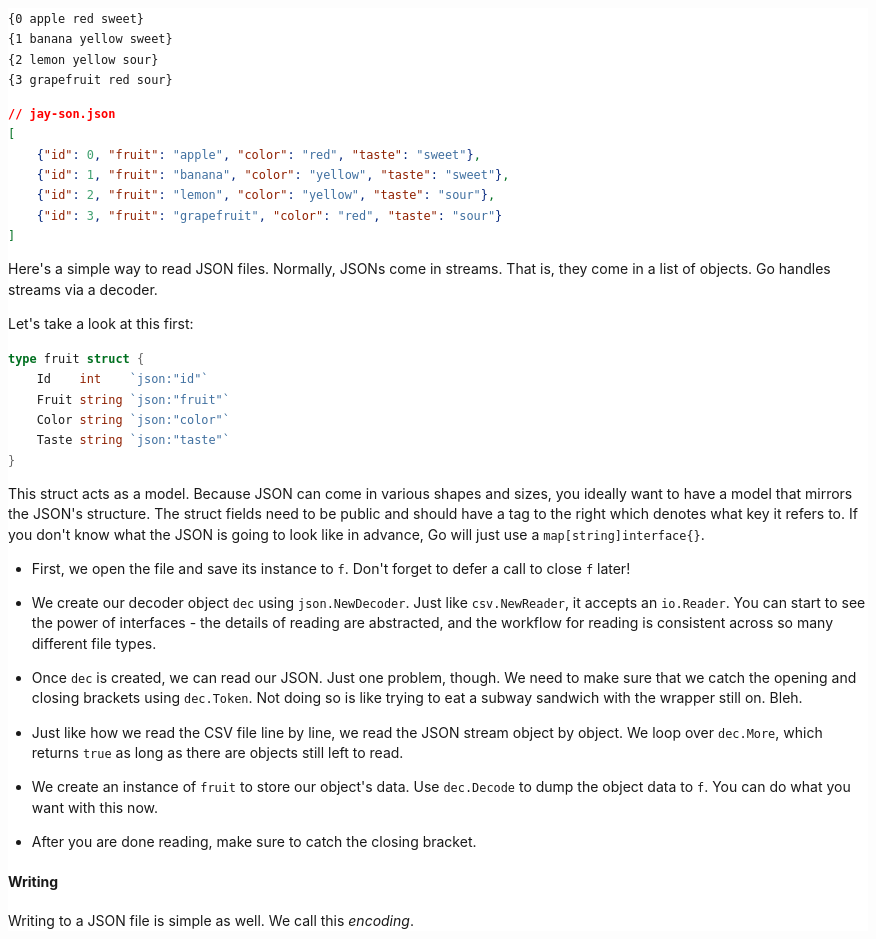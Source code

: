 ```
{0 apple red sweet}
{1 banana yellow sweet}
{2 lemon yellow sour}
{3 grapefruit red sour}
```

```json
// jay-son.json
[
    {"id": 0, "fruit": "apple", "color": "red", "taste": "sweet"},
    {"id": 1, "fruit": "banana", "color": "yellow", "taste": "sweet"},
    {"id": 2, "fruit": "lemon", "color": "yellow", "taste": "sour"},
    {"id": 3, "fruit": "grapefruit", "color": "red", "taste": "sour"}
]
```

Here's a simple way to read JSON files. Normally, JSONs come in streams. That is, they come in a list of objects. Go handles streams via a decoder.

Let's take a look at this first:

```go
type fruit struct {
    Id    int    `json:"id"`
    Fruit string `json:"fruit"`
    Color string `json:"color"`
    Taste string `json:"taste"`
}
```

This struct acts as a model. Because JSON can come in various shapes and sizes, you ideally want to have a model that mirrors the JSON's structure. The struct fields need to be public and should have a tag to the right which denotes what key it refers to. If you don't know what the JSON is going to look like in advance, Go will just use a `map[string]interface{}`.

- First, we open the file and save its instance to `f`. Don't forget to defer a call to close `f` later!

- We create our decoder object `dec` using `json.NewDecoder`. Just like `csv.NewReader`, it accepts an `io.Reader`. You can start to see the power of interfaces - the details of reading are abstracted, and the workflow for reading is consistent across so many different file types.

- Once `dec` is created, we can read our JSON. Just one problem, though. We need to make sure that we catch the opening and closing brackets using `dec.Token`. Not doing so is like trying to eat a subway sandwich with the wrapper still on. Bleh.

- Just like how we read the CSV file line by line, we read the JSON stream object by object. We loop over `dec.More`, which returns `true` as long as there are objects still left to read.

- We create an instance of `fruit` to store our object's data. Use `dec.Decode` to dump the object data to `f`. You can do what you want with this now.

- After you are done reading, make sure to catch the closing bracket.

#### Writing

Writing to a JSON file is simple as well. We call this *encoding*.
